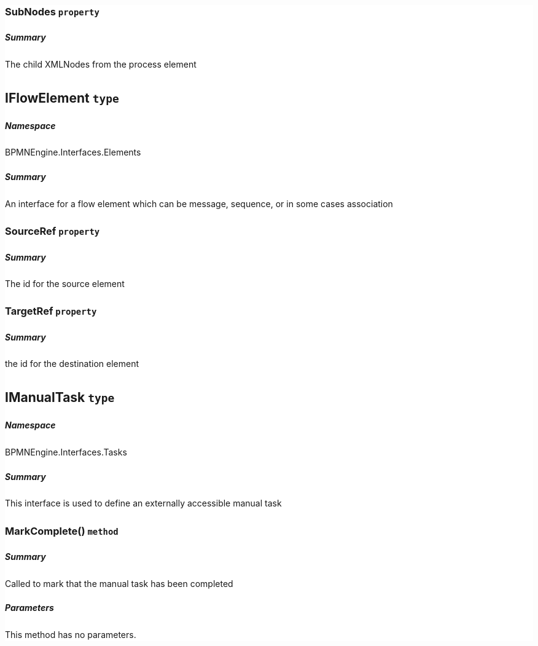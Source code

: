 <a name='P-BPMNEngine-Interfaces-Elements-IElement-SubNodes'></a>
### SubNodes `property`

##### Summary

The child XMLNodes from the process element

<a name='T-BPMNEngine-Interfaces-Elements-IFlowElement'></a>
## IFlowElement `type`

##### Namespace

BPMNEngine.Interfaces.Elements

##### Summary

An interface for a flow element which can be message, sequence, or in some cases association

<a name='P-BPMNEngine-Interfaces-Elements-IFlowElement-SourceRef'></a>
### SourceRef `property`

##### Summary

The id for the source element

<a name='P-BPMNEngine-Interfaces-Elements-IFlowElement-TargetRef'></a>
### TargetRef `property`

##### Summary

the id for the destination element

<a name='T-BPMNEngine-Interfaces-Tasks-IManualTask'></a>
## IManualTask `type`

##### Namespace

BPMNEngine.Interfaces.Tasks

##### Summary

This interface is used to define an externally accessible manual task

<a name='M-BPMNEngine-Interfaces-Tasks-IManualTask-MarkComplete'></a>
### MarkComplete() `method`

##### Summary

Called to mark that the manual task has been completed

##### Parameters

This method has no parameters.
